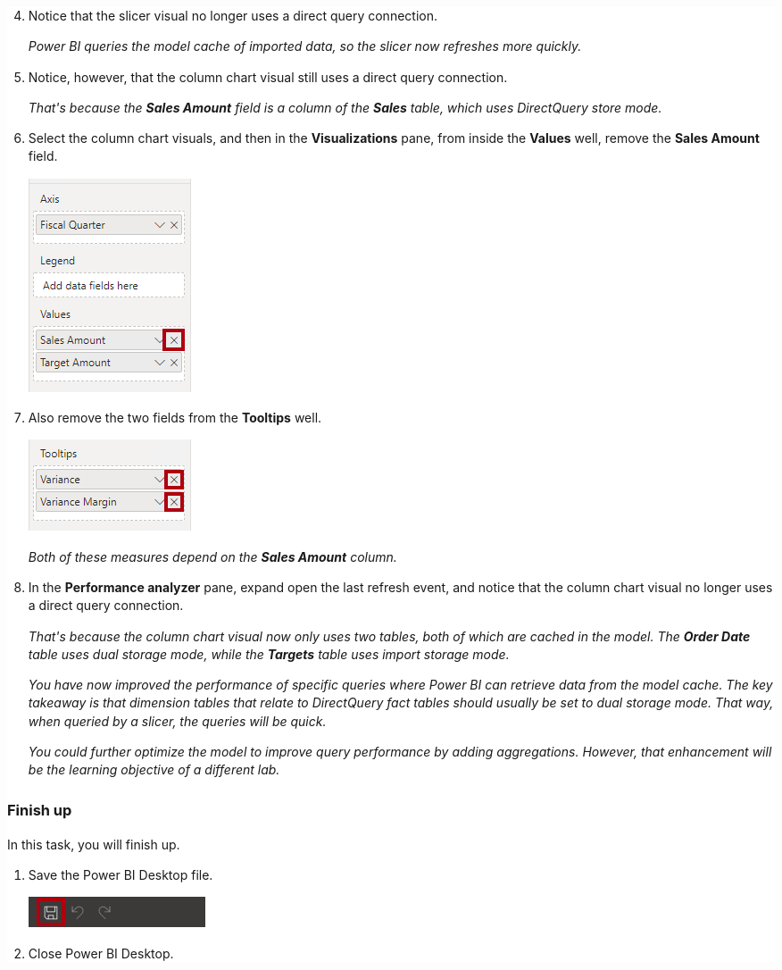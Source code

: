 4. Notice that the slicer visual no longer uses a direct query connection.

	*Power BI queries the model cache of imported data, so the slicer now refreshes more quickly.*

5. Notice, however, that the column chart visual still uses a direct query connection.

	*That's because the **Sales Amount** field is a column of the **Sales** table, which uses DirectQuery store mode.*

6. Select the column chart visuals, and then in the **Visualizations** pane, from inside the **Values** well, remove the **Sales Amount** field.

	![](../images/dp500-improve-query-performance-with-dual-storage-mode-image20.png)

7. Also remove the two fields from the **Tooltips** well.

	![](../images/dp500-improve-query-performance-with-dual-storage-mode-image21.png)

	*Both of these measures depend on the **Sales Amount** column.*

8. In the **Performance analyzer** pane, expand open the last refresh event, and notice that the column chart visual no longer uses a direct query connection.

	*That's because the column chart visual now only uses two tables, both of which are cached in the model. The **Order Date** table uses dual storage mode, while the **Targets** table uses import storage mode.*

	*You have now improved the performance of specific queries where Power BI can retrieve data from the model cache. The key takeaway is that dimension tables that relate to DirectQuery fact tables should usually be set to dual storage mode. That way, when queried by a slicer, the queries will be quick.*

	*You could further optimize the model to improve query performance by adding aggregations. However, that enhancement will be the learning objective of a different lab.*

### Finish up

In this task, you will finish up.

1. Save the Power BI Desktop file.

	![](../images/dp500-improve-query-performance-with-dual-storage-mode-image22.png)

2. Close Power BI Desktop.
